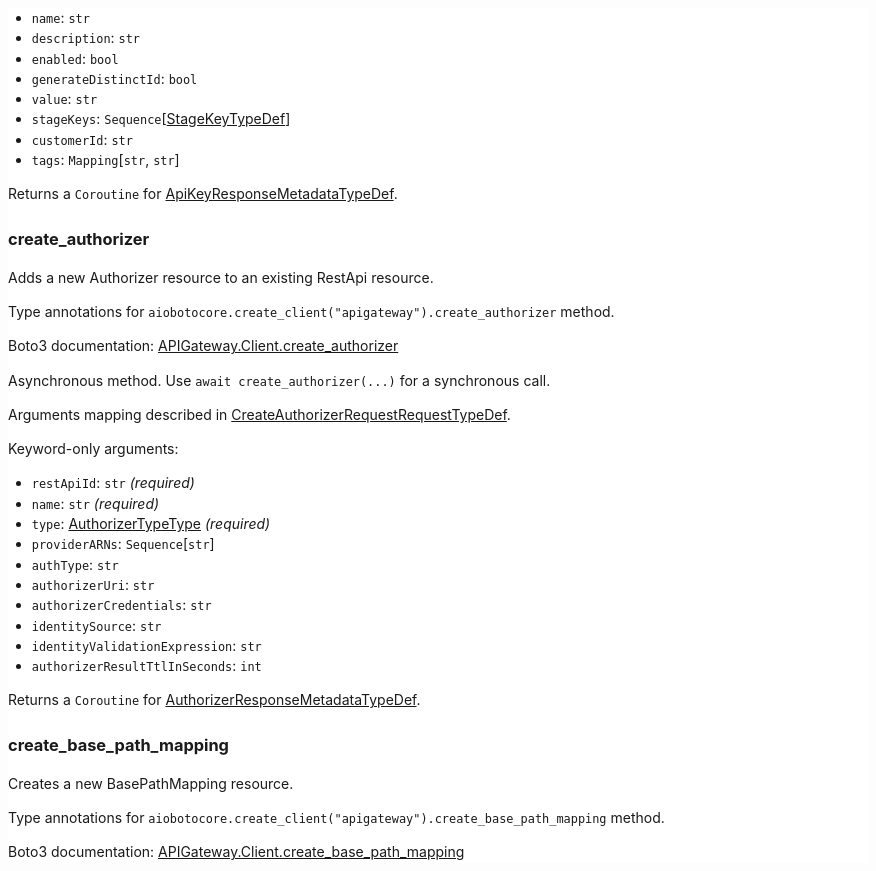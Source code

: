 - `name`: `str`
- `description`: `str`
- `enabled`: `bool`
- `generateDistinctId`: `bool`
- `value`: `str`
- `stageKeys`: `Sequence`\[[StageKeyTypeDef](./type_defs.md#stagekeytypedef)\]
- `customerId`: `str`
- `tags`: `Mapping`\[`str`, `str`\]

Returns a `Coroutine` for
[ApiKeyResponseMetadataTypeDef](./type_defs.md#apikeyresponsemetadatatypedef).

<a id="create_authorizer"></a>

### create_authorizer

Adds a new Authorizer resource to an existing RestApi resource.

Type annotations for
`aiobotocore.create_client("apigateway").create_authorizer` method.

Boto3 documentation:
[APIGateway.Client.create_authorizer](https://boto3.amazonaws.com/v1/documentation/api/latest/reference/services/apigateway.html#APIGateway.Client.create_authorizer)

Asynchronous method. Use `await create_authorizer(...)` for a synchronous call.

Arguments mapping described in
[CreateAuthorizerRequestRequestTypeDef](./type_defs.md#createauthorizerrequestrequesttypedef).

Keyword-only arguments:

- `restApiId`: `str` *(required)*
- `name`: `str` *(required)*
- `type`: [AuthorizerTypeType](./literals.md#authorizertypetype) *(required)*
- `providerARNs`: `Sequence`\[`str`\]
- `authType`: `str`
- `authorizerUri`: `str`
- `authorizerCredentials`: `str`
- `identitySource`: `str`
- `identityValidationExpression`: `str`
- `authorizerResultTtlInSeconds`: `int`

Returns a `Coroutine` for
[AuthorizerResponseMetadataTypeDef](./type_defs.md#authorizerresponsemetadatatypedef).

<a id="create_base_path_mapping"></a>

### create_base_path_mapping

Creates a new BasePathMapping resource.

Type annotations for
`aiobotocore.create_client("apigateway").create_base_path_mapping` method.

Boto3 documentation:
[APIGateway.Client.create_base_path_mapping](https://boto3.amazonaws.com/v1/documentation/api/latest/reference/services/apigateway.html#APIGateway.Client.create_base_path_mapping)
